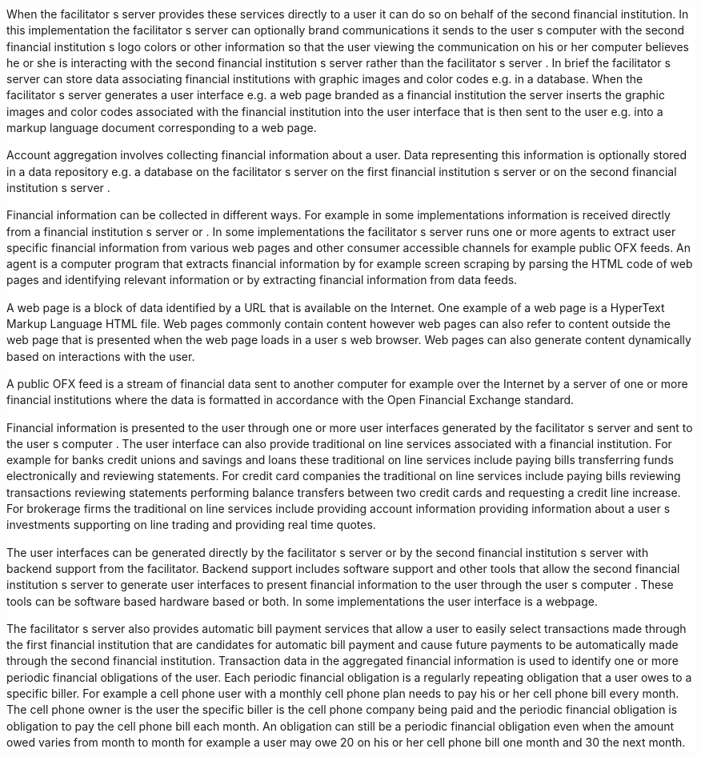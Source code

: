 When the facilitator s server provides these services directly to a user it can do so on behalf of the second financial institution. In this implementation the facilitator s server can optionally brand communications it sends to the user s computer with the second financial institution s logo colors or other information so that the user viewing the communication on his or her computer believes he or she is interacting with the second financial institution s server rather than the facilitator s server . In brief the facilitator s server can store data associating financial institutions with graphic images and color codes e.g. in a database. When the facilitator s server generates a user interface e.g. a web page branded as a financial institution the server inserts the graphic images and color codes associated with the financial institution into the user interface that is then sent to the user e.g. into a markup language document corresponding to a web page.

Account aggregation involves collecting financial information about a user. Data representing this information is optionally stored in a data repository e.g. a database on the facilitator s server on the first financial institution s server or on the second financial institution s server .

Financial information can be collected in different ways. For example in some implementations information is received directly from a financial institution s server or . In some implementations the facilitator s server runs one or more agents to extract user specific financial information from various web pages and other consumer accessible channels for example public OFX feeds. An agent is a computer program that extracts financial information by for example screen scraping by parsing the HTML code of web pages and identifying relevant information or by extracting financial information from data feeds.

A web page is a block of data identified by a URL that is available on the Internet. One example of a web page is a HyperText Markup Language HTML file. Web pages commonly contain content however web pages can also refer to content outside the web page that is presented when the web page loads in a user s web browser. Web pages can also generate content dynamically based on interactions with the user.

A public OFX feed is a stream of financial data sent to another computer for example over the Internet by a server of one or more financial institutions where the data is formatted in accordance with the Open Financial Exchange standard.

Financial information is presented to the user through one or more user interfaces generated by the facilitator s server and sent to the user s computer . The user interface can also provide traditional on line services associated with a financial institution. For example for banks credit unions and savings and loans these traditional on line services include paying bills transferring funds electronically and reviewing statements. For credit card companies the traditional on line services include paying bills reviewing transactions reviewing statements performing balance transfers between two credit cards and requesting a credit line increase. For brokerage firms the traditional on line services include providing account information providing information about a user s investments supporting on line trading and providing real time quotes.

The user interfaces can be generated directly by the facilitator s server or by the second financial institution s server with backend support from the facilitator. Backend support includes software support and other tools that allow the second financial institution s server to generate user interfaces to present financial information to the user through the user s computer . These tools can be software based hardware based or both. In some implementations the user interface is a webpage.

The facilitator s server also provides automatic bill payment services that allow a user to easily select transactions made through the first financial institution that are candidates for automatic bill payment and cause future payments to be automatically made through the second financial institution. Transaction data in the aggregated financial information is used to identify one or more periodic financial obligations of the user. Each periodic financial obligation is a regularly repeating obligation that a user owes to a specific biller. For example a cell phone user with a monthly cell phone plan needs to pay his or her cell phone bill every month. The cell phone owner is the user the specific biller is the cell phone company being paid and the periodic financial obligation is obligation to pay the cell phone bill each month. An obligation can still be a periodic financial obligation even when the amount owed varies from month to month for example a user may owe 20 on his or her cell phone bill one month and 30 the next month.
